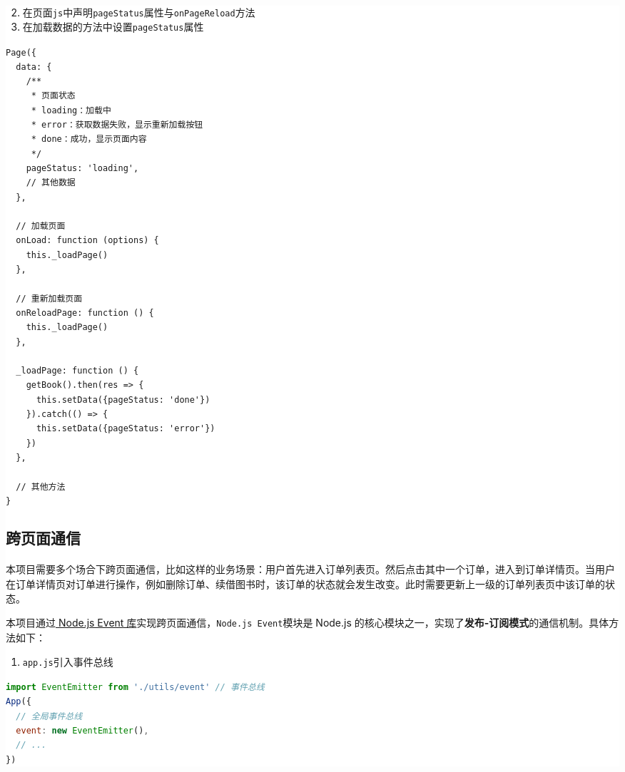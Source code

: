 2. 在页面`js`中声明`pageStatus`属性与`onPageReload`方法
3. 在加载数据的方法中设置`pageStatus`属性

```JS {9,18-21,24-28}
Page({
  data: {
    /**
     * 页面状态
     * loading：加载中
     * error：获取数据失败，显示重新加载按钮
     * done：成功，显示页面内容
     */
    pageStatus: 'loading',
    // 其他数据
  },

  // 加载页面
  onLoad: function (options) {
    this._loadPage()
  },

  // 重新加载页面
  onReloadPage: function () {
    this._loadPage()
  },

  _loadPage: function () {
    getBook().then(res => {
      this.setData({pageStatus: 'done'})
    }).catch(() => {
      this.setData({pageStatus: 'error'})
    })
  },

  // 其他方法
}
```


## 跨页面通信
本项目需要多个场合下跨页面通信，比如这样的业务场景：用户首先进入订单列表页。然后点击其中一个订单，进入到订单详情页。当用户在订单详情页对订单进行操作，例如删除订单、续借图书时，该订单的状态就会发生改变。此时需要更新上一级的订单列表页中该订单的状态。

本项目通过[ Node.js Event 库](https://github.com/Gozala/events)实现跨页面通信，`Node.js Event`模块是 Node.js 的核心模块之一，实现了**发布-订阅模式**的通信机制。具体方法如下：

1. `app.js`引入事件总线

```js
import EventEmitter from './utils/event' // 事件总线
App({
  // 全局事件总线
  event: new EventEmitter(),
  // ...
})
```
